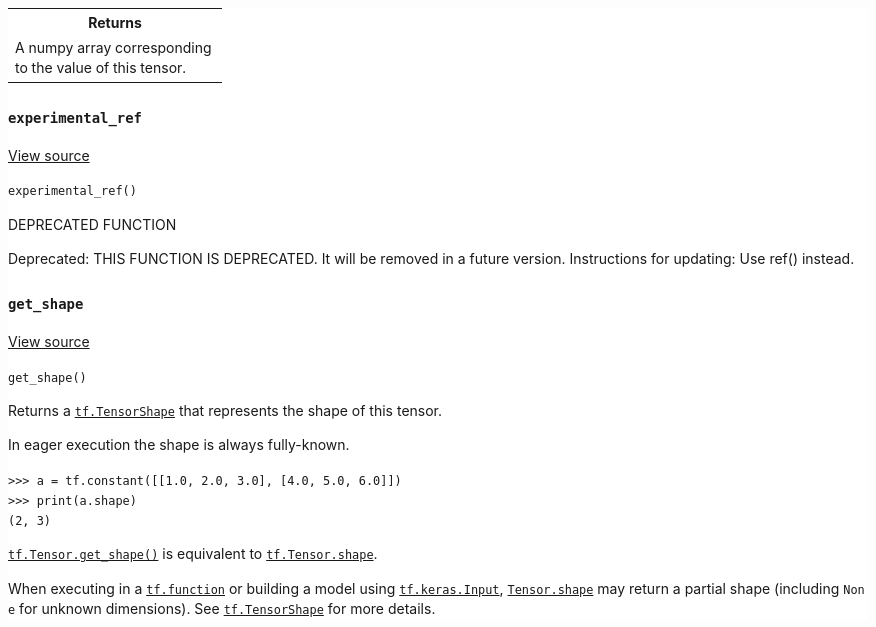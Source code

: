 

 <table class="responsive fixed orange">
<colgroup><col width="214px"><col></colgroup>
<tr><th colspan="2">Returns</th></tr>
<tr class="alt">
<td colspan="2">
A numpy array corresponding to the value of this tensor.
</td>
</tr>

</table>



<h3 id="experimental_ref"><code>experimental_ref</code></h3>

<a target="_blank" class="external" href="/code/stable/tensorflow/python/framework/ops.py">View source</a>

<pre class="devsite-click-to-copy prettyprint lang-py tfo-signature-link">
<code>experimental_ref()
</code></pre>

DEPRECATED FUNCTION

Deprecated: THIS FUNCTION IS DEPRECATED. It will be removed in a future version.
Instructions for updating:
Use ref() instead.

<h3 id="get_shape"><code>get_shape</code></h3>

<a target="_blank" class="external" href="/code/stable/tensorflow/python/framework/ops.py">View source</a>

<pre class="devsite-click-to-copy prettyprint lang-py tfo-signature-link">
<code>get_shape()
</code></pre>

Returns a <a href="../tf/TensorShape.md"><code>tf.TensorShape</code></a> that represents the shape of this tensor.

In eager execution the shape is always fully-known.

```
>>> a = tf.constant([[1.0, 2.0, 3.0], [4.0, 5.0, 6.0]])
>>> print(a.shape)
(2, 3)
```

<a href="../tf/Tensor.md#get_shape"><code>tf.Tensor.get_shape()</code></a> is equivalent to <a href="../tf/Tensor.md#shape"><code>tf.Tensor.shape</code></a>.


When executing in a <a href="../tf/function.md"><code>tf.function</code></a> or building a model using
<a href="../tf/keras/Input.md"><code>tf.keras.Input</code></a>, <a href="../tf/Tensor.md#shape"><code>Tensor.shape</code></a> may return a partial shape (including
`None` for unknown dimensions). See <a href="../tf/TensorShape.md"><code>tf.TensorShape</code></a> for more details.
